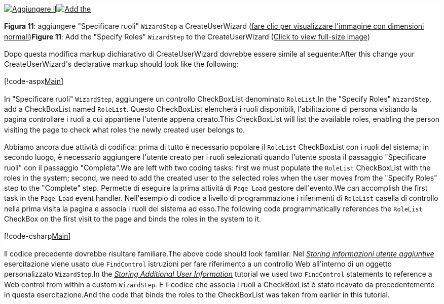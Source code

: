 
<span data-ttu-id="a44c1-342">[![Aggiungere il](assigning-roles-to-users-cs/_static/image32.png)](assigning-roles-to-users-cs/_static/image31.png)</span><span class="sxs-lookup"><span data-stu-id="a44c1-342">[![Add the](assigning-roles-to-users-cs/_static/image32.png)](assigning-roles-to-users-cs/_static/image31.png)</span></span>

<span data-ttu-id="a44c1-343">**Figura 11**: aggiungere "Specificare ruoli" `WizardStep` a CreateUserWizard ([fare clic per visualizzare l'immagine con dimensioni normali](assigning-roles-to-users-cs/_static/image33.png))</span><span class="sxs-lookup"><span data-stu-id="a44c1-343">**Figure 11**: Add the "Specify Roles" `WizardStep` to the CreateUserWizard  ([Click to view full-size image](assigning-roles-to-users-cs/_static/image33.png))</span></span>


<span data-ttu-id="a44c1-344">Dopo questa modifica markup dichiarativo di CreateUserWizard dovrebbe essere simile al seguente:</span><span class="sxs-lookup"><span data-stu-id="a44c1-344">After this change your CreateUserWizard's declarative markup should look like the following:</span></span>

[!code-aspx[Main](assigning-roles-to-users-cs/samples/sample21.aspx)]

<span data-ttu-id="a44c1-345">In "Specificare ruoli" `WizardStep`, aggiungere un controllo CheckBoxList denominato `RoleList`.</span><span class="sxs-lookup"><span data-stu-id="a44c1-345">In the "Specify Roles" `WizardStep`, add a CheckBoxList named `RoleList`.</span></span> <span data-ttu-id="a44c1-346">Questo CheckBoxList elencherà i ruoli disponibili, l'abilitazione di persona visitando la pagina controllare i ruoli a cui appartiene l'utente appena creato.</span><span class="sxs-lookup"><span data-stu-id="a44c1-346">This CheckBoxList will list the available roles, enabling the person visiting the page to check what roles the newly created user belongs to.</span></span>

<span data-ttu-id="a44c1-347">Abbiamo ancora due attività di codifica: prima di tutto è necessario popolare il `RoleList` CheckBoxList con i ruoli del sistema; in secondo luogo, è necessario aggiungere l'utente creato per i ruoli selezionati quando l'utente sposta il passaggio "Specificare ruoli" con il passaggio "Completa".</span><span class="sxs-lookup"><span data-stu-id="a44c1-347">We are left with two coding tasks: first we must populate the `RoleList` CheckBoxList with the roles in the system; second, we need to add the created user to the selected roles when the user moves from the "Specify Roles" step to the "Complete" step.</span></span> <span data-ttu-id="a44c1-348">Permette di eseguire la prima attività di `Page_Load` gestore dell'evento.</span><span class="sxs-lookup"><span data-stu-id="a44c1-348">We can accomplish the first task in the `Page_Load` event handler.</span></span> <span data-ttu-id="a44c1-349">Nell'esempio di codice a livello di programmazione i riferimenti di `RoleList` casella di controllo nella prima visita la pagina e associa i ruoli del sistema ad esso.</span><span class="sxs-lookup"><span data-stu-id="a44c1-349">The following code programmatically references the `RoleList` CheckBox on the first visit to the page and binds the roles in the system to it.</span></span>

[!code-csharp[Main](assigning-roles-to-users-cs/samples/sample22.cs)]

<span data-ttu-id="a44c1-350">Il codice precedente dovrebbe risultare familiare.</span><span class="sxs-lookup"><span data-stu-id="a44c1-350">The above code should look familiar.</span></span> <span data-ttu-id="a44c1-351">Nel <a id="_msoanchor_5"> </a> [ *Storing* *informazioni utente aggiuntive* ](../membership/storing-additional-user-information-cs.md) esercitazione viene usato due `FindControl` istruzioni per fare riferimento a un controllo Web all'interno di un oggetto personalizzato `WizardStep`.</span><span class="sxs-lookup"><span data-stu-id="a44c1-351">In the <a id="_msoanchor_5"></a>[*Storing* *Additional User Information*](../membership/storing-additional-user-information-cs.md) tutorial we used two `FindControl` statements to reference a Web control from within a custom `WizardStep`.</span></span> <span data-ttu-id="a44c1-352">E il codice che associa i ruoli a CheckBoxList è stato ricavato da precedentemente in questa esercitazione.</span><span class="sxs-lookup"><span data-stu-id="a44c1-352">And the code that binds the roles to the CheckBoxList was taken from earlier in this tutorial.</span></span>
